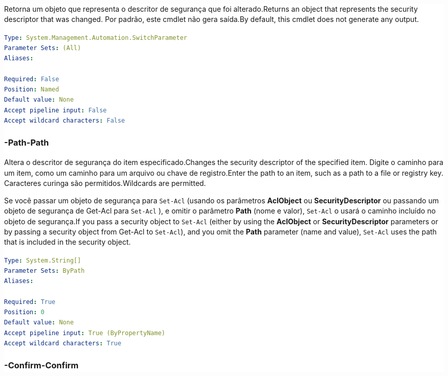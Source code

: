 <span data-ttu-id="62fbc-203">Retorna um objeto que representa o descritor de segurança que foi alterado.</span><span class="sxs-lookup"><span data-stu-id="62fbc-203">Returns an object that represents the security descriptor that was changed.</span></span> <span data-ttu-id="62fbc-204">Por padrão, este cmdlet não gera saída.</span><span class="sxs-lookup"><span data-stu-id="62fbc-204">By default, this cmdlet does not generate any output.</span></span>

```yaml
Type: System.Management.Automation.SwitchParameter
Parameter Sets: (All)
Aliases:

Required: False
Position: Named
Default value: None
Accept pipeline input: False
Accept wildcard characters: False
```

### <span data-ttu-id="62fbc-205">-Path</span><span class="sxs-lookup"><span data-stu-id="62fbc-205">-Path</span></span>

<span data-ttu-id="62fbc-206">Altera o descritor de segurança do item especificado.</span><span class="sxs-lookup"><span data-stu-id="62fbc-206">Changes the security descriptor of the specified item.</span></span> <span data-ttu-id="62fbc-207">Digite o caminho para um item, como um caminho para um arquivo ou chave de registro.</span><span class="sxs-lookup"><span data-stu-id="62fbc-207">Enter the path to an item, such as a path to a file or registry key.</span></span> <span data-ttu-id="62fbc-208">Caracteres curinga são permitidos.</span><span class="sxs-lookup"><span data-stu-id="62fbc-208">Wildcards are permitted.</span></span>

<span data-ttu-id="62fbc-209">Se você passar um objeto de segurança para `Set-Acl` (usando os parâmetros **AclObject** ou **SecurityDescriptor** ou passando um objeto de segurança de Get-Acl para `Set-Acl` ), e omitir o parâmetro **Path** (nome e valor), `Set-Acl` o usará o caminho incluído no objeto de segurança.</span><span class="sxs-lookup"><span data-stu-id="62fbc-209">If you pass a security object to `Set-Acl` (either by using the **AclObject** or **SecurityDescriptor** parameters or by passing a security object from Get-Acl to `Set-Acl`), and you omit the **Path** parameter (name and value), `Set-Acl` uses the path that is included in the security object.</span></span>

```yaml
Type: System.String[]
Parameter Sets: ByPath
Aliases:

Required: True
Position: 0
Default value: None
Accept pipeline input: True (ByPropertyName)
Accept wildcard characters: True
```

### <span data-ttu-id="62fbc-210">-Confirm</span><span class="sxs-lookup"><span data-stu-id="62fbc-210">-Confirm</span></span>
